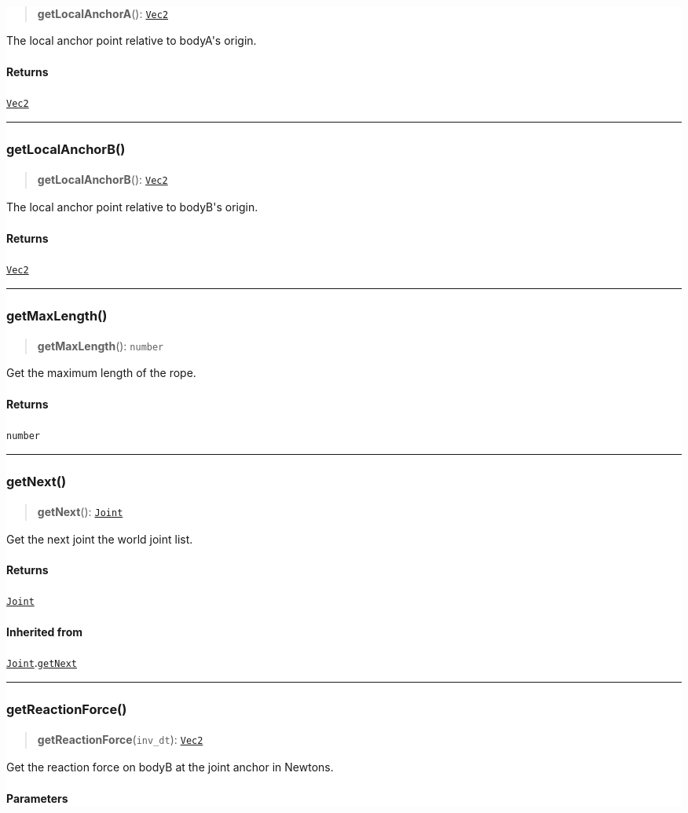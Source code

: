 > **getLocalAnchorA**(): [`Vec2`](Vec2)

The local anchor point relative to bodyA's origin.

#### Returns

[`Vec2`](Vec2)

***

### getLocalAnchorB()

> **getLocalAnchorB**(): [`Vec2`](Vec2)

The local anchor point relative to bodyB's origin.

#### Returns

[`Vec2`](Vec2)

***

### getMaxLength()

> **getMaxLength**(): `number`

Get the maximum length of the rope.

#### Returns

`number`

***

### getNext()

> **getNext**(): [`Joint`](Joint)

Get the next joint the world joint list.

#### Returns

[`Joint`](Joint)

#### Inherited from

[`Joint`](Joint).[`getNext`](Joint#getnext)

***

### getReactionForce()

> **getReactionForce**(`inv_dt`): [`Vec2`](Vec2)

Get the reaction force on bodyB at the joint anchor in Newtons.

#### Parameters

